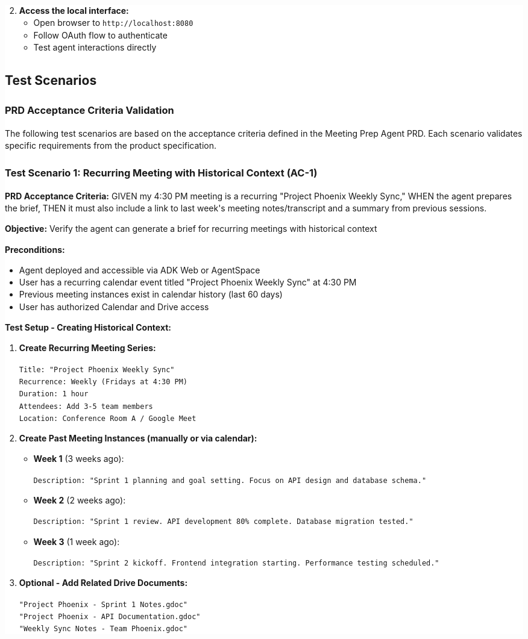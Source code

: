2. **Access the local interface:**
   - Open browser to `http://localhost:8080`
   - Follow OAuth flow to authenticate
   - Test agent interactions directly

## Test Scenarios

### PRD Acceptance Criteria Validation

The following test scenarios are based on the acceptance criteria defined in the Meeting Prep Agent PRD. Each scenario validates specific requirements from the product specification.

### Test Scenario 1: Recurring Meeting with Historical Context (AC-1)

**PRD Acceptance Criteria:** GIVEN my 4:30 PM meeting is a recurring "Project Phoenix Weekly Sync," WHEN the agent prepares the brief, THEN it must also include a link to last week's meeting notes/transcript and a summary from previous sessions.

**Objective:** Verify the agent can generate a brief for recurring meetings with historical context

**Preconditions:**
- Agent deployed and accessible via ADK Web or AgentSpace
- User has a recurring calendar event titled "Project Phoenix Weekly Sync" at 4:30 PM
- Previous meeting instances exist in calendar history (last 60 days)
- User has authorized Calendar and Drive access

**Test Setup - Creating Historical Context:**

1. **Create Recurring Meeting Series:**
   ```
   Title: "Project Phoenix Weekly Sync"
   Recurrence: Weekly (Fridays at 4:30 PM)
   Duration: 1 hour
   Attendees: Add 3-5 team members
   Location: Conference Room A / Google Meet
   ```

2. **Create Past Meeting Instances (manually or via calendar):**
   - **Week 1** (3 weeks ago):
     ```
     Description: "Sprint 1 planning and goal setting. Focus on API design and database schema."
     ```
   - **Week 2** (2 weeks ago):
     ```
     Description: "Sprint 1 review. API development 80% complete. Database migration tested."
     ```
   - **Week 3** (1 week ago):
     ```
     Description: "Sprint 2 kickoff. Frontend integration starting. Performance testing scheduled."
     ```

3. **Optional - Add Related Drive Documents:**
   ```
   "Project Phoenix - Sprint 1 Notes.gdoc"
   "Project Phoenix - API Documentation.gdoc"
   "Weekly Sync Notes - Team Phoenix.gdoc"
   ```
